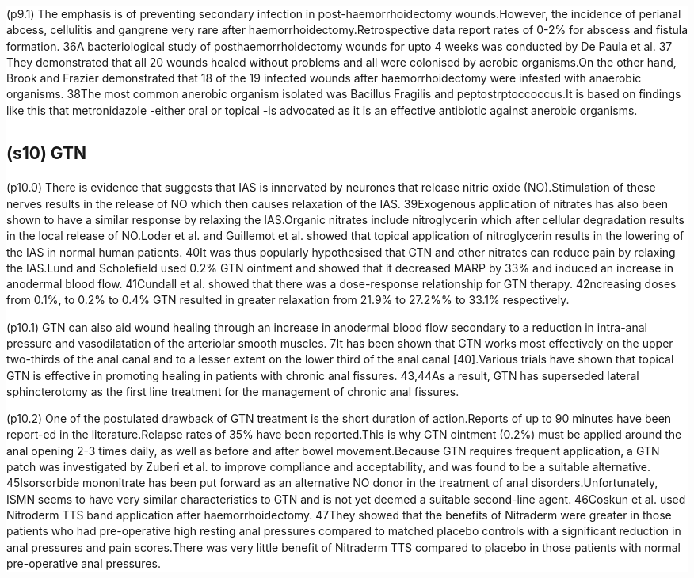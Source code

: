 (p9.1) The emphasis is of preventing secondary infection in post-haemorrhoidectomy wounds.However, the incidence of perianal abcess, cellulitis and gangrene very rare after haemorrhoidectomy.Retrospective data report rates of 0-2% for abscess and fistula formation. 36A bacteriological study of posthaemorrhoidectomy wounds for upto 4 weeks was conducted by De Paula et al. 37 They demonstrated that all 20 wounds healed without problems and all were colonised by aerobic organisms.On the other hand, Brook and Frazier demonstrated that 18 of the 19 infected wounds after haemorrhoidectomy were infested with anaerobic organisms. 38The most common anerobic organism isolated was Bacillus Fragilis and peptostrptoccoccus.It is based on findings like this that metronidazole -either oral or topical -is advocated as it is an effective antibiotic against anerobic organisms.
## (s10) GTN
(p10.0) There is evidence that suggests that IAS is innervated by neurones that release nitric oxide (NO).Stimulation of these nerves results in the release of NO which then causes relaxation of the IAS. 39Exogenous application of nitrates has also been shown to have a similar response by relaxing the IAS.Organic nitrates include nitroglycerin which after cellular degradation results in the local release of NO.Loder et al. and Guillemot et al. showed that topical application of nitroglycerin results in the lowering of the IAS in normal human patients. 40It was thus popularly hypothesised that GTN and other nitrates can reduce pain by relaxing the IAS.Lund and Scholefield used 0.2% GTN ointment and showed that it decreased MARP by 33% and induced an increase in anodermal blood flow. 41Cundall et al. showed that there was a dose-response relationship for GTN therapy. 42ncreasing doses from 0.1%, to 0.2% to 0.4% GTN resulted in greater relaxation from 21.9% to 27.2%% to 33.1% respectively.

(p10.1) GTN can also aid wound healing through an increase in anodermal blood flow secondary to a reduction in intra-anal pressure and vasodilatation of the arteriolar smooth muscles. 7It has been shown that GTN works most effectively on the upper two-thirds of the anal canal and to a lesser extent on the lower third of the anal canal [40].Various trials have shown that topical GTN is effective in promoting healing in patients with chronic anal fissures. 43,44As a result, GTN has superseded lateral sphincterotomy as the first line treatment for the management of chronic anal fissures.

(p10.2) One of the postulated drawback of GTN treatment is the short duration of action.Reports of up to 90 minutes have been report-ed in the literature.Relapse rates of 35% have been reported.This is why GTN ointment (0.2%) must be applied around the anal opening 2-3 times daily, as well as before and after bowel movement.Because GTN requires frequent application, a GTN patch was investigated by Zuberi et al. to improve compliance and acceptability, and was found to be a suitable alternative. 45Isorsorbide mononitrate has been put forward as an alternative NO donor in the treatment of anal disorders.Unfortunately, ISMN seems to have very similar characteristics to GTN and is not yet deemed a suitable second-line agent. 46Coskun et al. used Nitroderm TTS band application after haemorrhoidectomy. 47They showed that the benefits of Nitraderm were greater in those patients who had pre-operative high resting anal pressures compared to matched placebo controls with a significant reduction in anal pressures and pain scores.There was very little benefit of Nitraderm TTS compared to placebo in those patients with normal pre-operative anal pressures.
